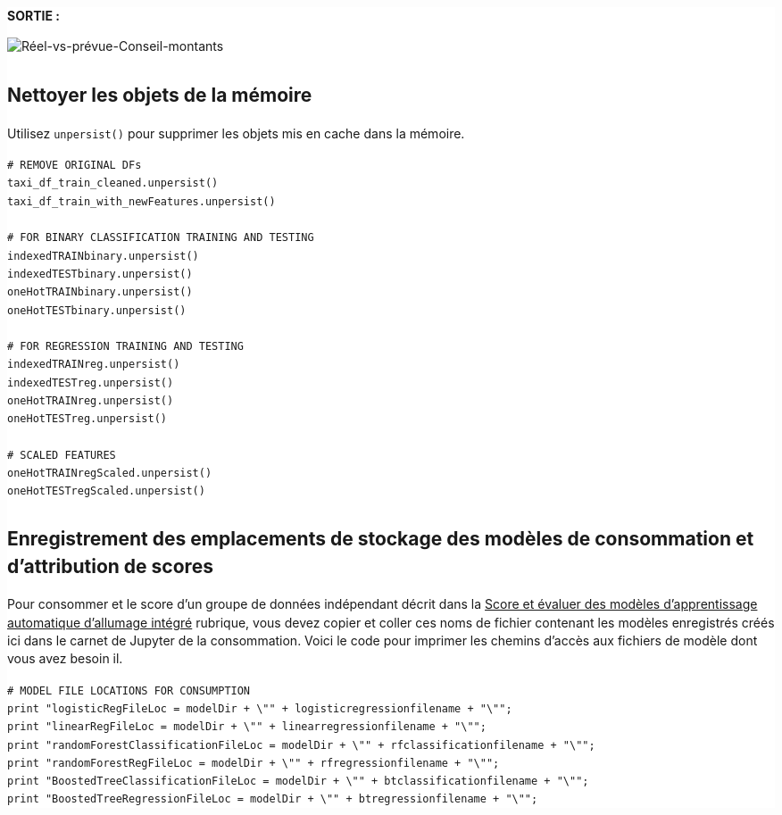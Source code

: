 
**SORTIE :**

![Réel-vs-prévue-Conseil-montants](./media/machine-learning-data-science-spark-data-exploration-modeling/actual-vs-predicted-tips.png)

    
## <a name="clean-up-objects-from-memory"></a>Nettoyer les objets de la mémoire

Utilisez `unpersist()` pour supprimer les objets mis en cache dans la mémoire.
        
    # REMOVE ORIGINAL DFs
    taxi_df_train_cleaned.unpersist()
    taxi_df_train_with_newFeatures.unpersist()
    
    # FOR BINARY CLASSIFICATION TRAINING AND TESTING
    indexedTRAINbinary.unpersist()
    indexedTESTbinary.unpersist()
    oneHotTRAINbinary.unpersist()
    oneHotTESTbinary.unpersist()
    
    # FOR REGRESSION TRAINING AND TESTING
    indexedTRAINreg.unpersist()
    indexedTESTreg.unpersist()
    oneHotTRAINreg.unpersist()
    oneHotTESTreg.unpersist()
    
    # SCALED FEATURES
    oneHotTRAINregScaled.unpersist()
    oneHotTESTregScaled.unpersist()


## <a name="record-storage-locations-of-the-models-for-consumption-and-scoring"></a>Enregistrement des emplacements de stockage des modèles de consommation et d’attribution de scores

Pour consommer et le score d’un groupe de données indépendant décrit dans la [Score et évaluer des modèles d’apprentissage automatique d’allumage intégré](machine-learning-data-science-spark-model-consumption.md) rubrique, vous devez copier et coller ces noms de fichier contenant les modèles enregistrés créés ici dans le carnet de Jupyter de la consommation. Voici le code pour imprimer les chemins d’accès aux fichiers de modèle dont vous avez besoin il.

    # MODEL FILE LOCATIONS FOR CONSUMPTION
    print "logisticRegFileLoc = modelDir + \"" + logisticregressionfilename + "\"";
    print "linearRegFileLoc = modelDir + \"" + linearregressionfilename + "\"";
    print "randomForestClassificationFileLoc = modelDir + \"" + rfclassificationfilename + "\"";
    print "randomForestRegFileLoc = modelDir + \"" + rfregressionfilename + "\"";
    print "BoostedTreeClassificationFileLoc = modelDir + \"" + btclassificationfilename + "\"";
    print "BoostedTreeRegressionFileLoc = modelDir + \"" + btregressionfilename + "\"";
